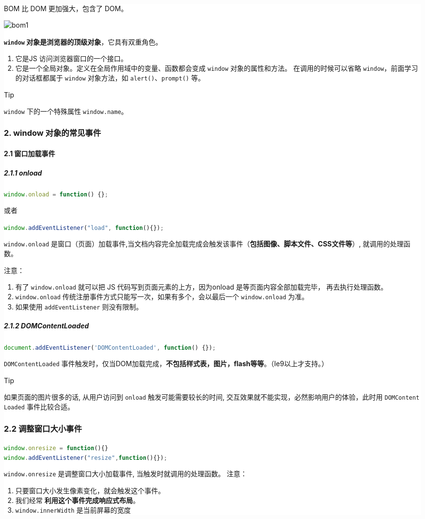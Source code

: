 BOM 比 DOM 更加强大，包含了 DOM。

![bom1](https://gitlab.com/apzs/image/-/raw/master/image/bom1.3ss67gfjn6c-17035169461284.png)

**`window` 对象是浏览器的顶级对象**，它具有双重角色。

1. 它是JS 访问浏览器窗口的一个接口。
2. 它是一个全局对象。定义在全局作用域中的变量、函数都会变成 `window` 对象的属性和方法。 在调用的时候可以省略 `window`，前面学习的对话框都属于 `window` 对象方法，如 `alert()`、`prompt()` 等。

Tip

`window` 下的一个特殊属性 `window.name`。

### 2. window 对象的常见事件

#### 2.1 窗口加载事件

##### 2.1.1 onload

```js
window.onload = function() {};
```

或者

```js
window.addEventListener("load", function(){});
```

`window.onload` 是窗口（页面）加载事件,当文档内容完全加载完成会触发该事件（**包括图像、脚本文件、CSS文件等**）, 就调用的处理函数。

注意：

1. 有了 `window.onload` 就可以把 JS 代码写到页面元素的上方，因为onload 是等页面内容全部加载完毕， 再去执行处理函数。
2. `window.onload` 传统注册事件方式只能写一次，如果有多个，会以最后一个 `window.onload` 为准。
3. 如果使用 `addEventListener` 则没有限制。

##### 2.1.2 DOMContentLoaded

```js
document.addEventListener('DOMContentLoaded', function() {});
```

`DOMContentLoaded` 事件触发时，仅当DOM加载完成，**不包括样式表，图片，flash等等**。（Ie9以上才支持。）

Tip

如果页面的图片很多的话, 从用户访问到 `onload` 触发可能需要较长的时间, 交互效果就不能实现，必然影响用户的体验，此时用 `DOMContentLoaded` 事件比较合适。

### 2.2 调整窗口大小事件

```js
window.onresize = function(){}
window.addEventListener("resize",function(){});
```

`window.onresize` 是调整窗口大小加载事件, 当触发时就调用的处理函数。 注意：

1. 只要窗口大小发生像素变化，就会触发这个事件。
2. 我们经常 **利用这个事件完成响应式布局**。
3. `window.innerWidth` 是当前屏幕的宽度

